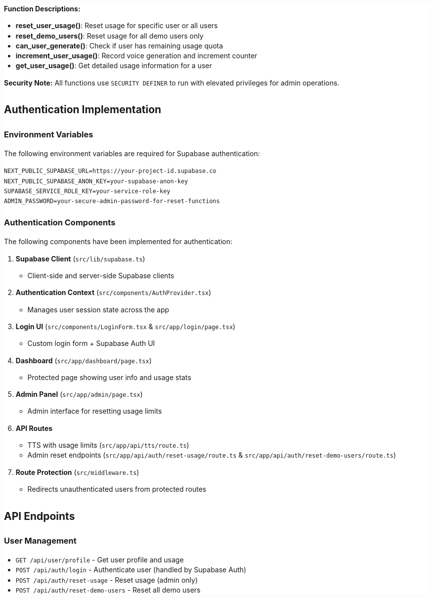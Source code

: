 **Function Descriptions:**
- **reset_user_usage()**: Reset usage for specific user or all users
- **reset_demo_users()**: Reset usage for all demo users only
- **can_user_generate()**: Check if user has remaining usage quota
- **increment_user_usage()**: Record voice generation and increment counter
- **get_user_usage()**: Get detailed usage information for a user

**Security Note:** All functions use `SECURITY DEFINER` to run with elevated privileges for admin operations.

## Authentication Implementation

### Environment Variables

The following environment variables are required for Supabase authentication:

```
NEXT_PUBLIC_SUPABASE_URL=https://your-project-id.supabase.co
NEXT_PUBLIC_SUPABASE_ANON_KEY=your-supabase-anon-key
SUPABASE_SERVICE_ROLE_KEY=your-service-role-key
ADMIN_PASSWORD=your-secure-admin-password-for-reset-functions
```

### Authentication Components

The following components have been implemented for authentication:

1. **Supabase Client** (`src/lib/supabase.ts`)
   - Client-side and server-side Supabase clients

2. **Authentication Context** (`src/components/AuthProvider.tsx`)
   - Manages user session state across the app

3. **Login UI** (`src/components/LoginForm.tsx` & `src/app/login/page.tsx`)
   - Custom login form + Supabase Auth UI

4. **Dashboard** (`src/app/dashboard/page.tsx`)
   - Protected page showing user info and usage stats

5. **Admin Panel** (`src/app/admin/page.tsx`)
   - Admin interface for resetting usage limits

6. **API Routes**
   - TTS with usage limits (`src/app/api/tts/route.ts`)
   - Admin reset endpoints (`src/app/api/auth/reset-usage/route.ts` & `src/app/api/auth/reset-demo-users/route.ts`)

7. **Route Protection** (`src/middleware.ts`)
   - Redirects unauthenticated users from protected routes

## API Endpoints

### User Management
- `GET /api/user/profile` - Get user profile and usage
- `POST /api/auth/login` - Authenticate user (handled by Supabase Auth)
- `POST /api/auth/reset-usage` - Reset usage (admin only)
- `POST /api/auth/reset-demo-users` - Reset all demo users
